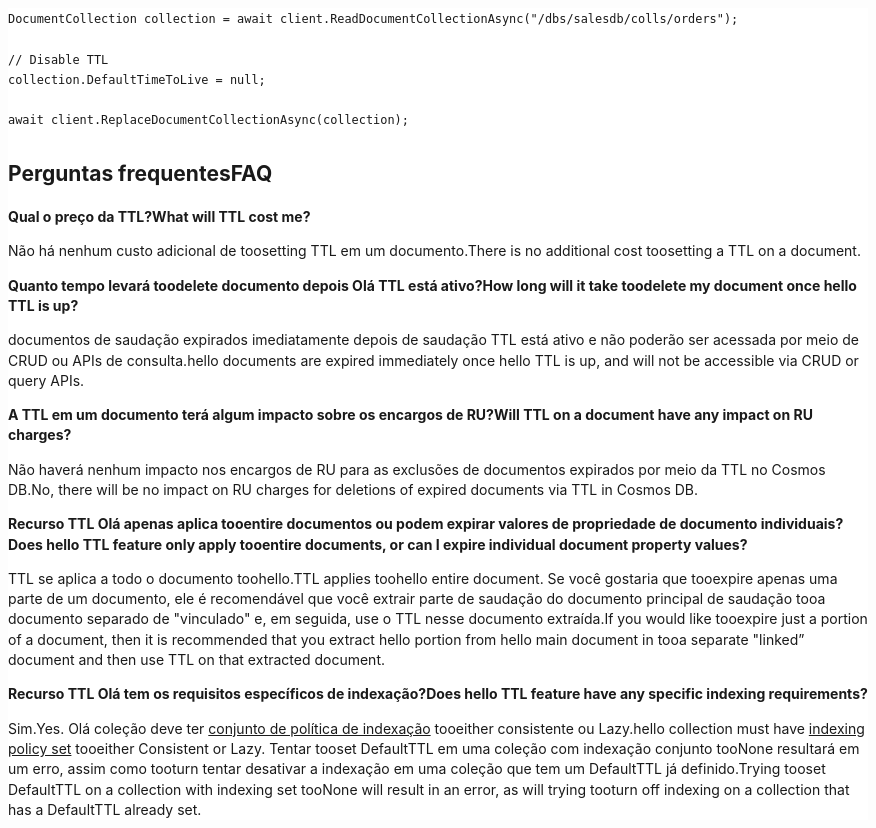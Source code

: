     DocumentCollection collection = await client.ReadDocumentCollectionAsync("/dbs/salesdb/colls/orders");
    
    // Disable TTL
    collection.DefaultTimeToLive = null;
    
    await client.ReplaceDocumentCollectionAsync(collection);


## <a name="faq"></a><span data-ttu-id="db7ed-179">Perguntas frequentes</span><span class="sxs-lookup"><span data-stu-id="db7ed-179">FAQ</span></span>
<span data-ttu-id="db7ed-180">**Qual o preço da TTL?**</span><span class="sxs-lookup"><span data-stu-id="db7ed-180">**What will TTL cost me?**</span></span>

<span data-ttu-id="db7ed-181">Não há nenhum custo adicional de toosetting TTL em um documento.</span><span class="sxs-lookup"><span data-stu-id="db7ed-181">There is no additional cost toosetting a TTL on a document.</span></span>

<span data-ttu-id="db7ed-182">**Quanto tempo levará toodelete documento depois Olá TTL está ativo?**</span><span class="sxs-lookup"><span data-stu-id="db7ed-182">**How long will it take toodelete my document once hello TTL is up?**</span></span>

<span data-ttu-id="db7ed-183">documentos de saudação expirados imediatamente depois de saudação TTL está ativo e não poderão ser acessada por meio de CRUD ou APIs de consulta.</span><span class="sxs-lookup"><span data-stu-id="db7ed-183">hello documents are expired immediately once hello TTL is up, and will not be accessible via CRUD or query APIs.</span></span> 

<span data-ttu-id="db7ed-184">**A TTL em um documento terá algum impacto sobre os encargos de RU?**</span><span class="sxs-lookup"><span data-stu-id="db7ed-184">**Will TTL on a document have any impact on RU charges?**</span></span>

<span data-ttu-id="db7ed-185">Não haverá nenhum impacto nos encargos de RU para as exclusões de documentos expirados por meio da TTL no Cosmos DB.</span><span class="sxs-lookup"><span data-stu-id="db7ed-185">No, there will be no impact on RU charges for deletions of expired documents via TTL in Cosmos DB.</span></span>

<span data-ttu-id="db7ed-186">**Recurso TTL Olá apenas aplica tooentire documentos ou podem expirar valores de propriedade de documento individuais?**</span><span class="sxs-lookup"><span data-stu-id="db7ed-186">**Does hello TTL feature only apply tooentire documents, or can I expire individual document property values?**</span></span>

<span data-ttu-id="db7ed-187">TTL se aplica a todo o documento toohello.</span><span class="sxs-lookup"><span data-stu-id="db7ed-187">TTL applies toohello entire document.</span></span> <span data-ttu-id="db7ed-188">Se você gostaria que tooexpire apenas uma parte de um documento, ele é recomendável que você extrair parte de saudação do documento principal de saudação tooa documento separado de "vinculado" e, em seguida, use o TTL nesse documento extraída.</span><span class="sxs-lookup"><span data-stu-id="db7ed-188">If you would like tooexpire just a portion of a document, then it is recommended that you extract hello portion from hello main document in tooa separate "linked” document and then use TTL on that extracted document.</span></span>

<span data-ttu-id="db7ed-189">**Recurso TTL Olá tem os requisitos específicos de indexação?**</span><span class="sxs-lookup"><span data-stu-id="db7ed-189">**Does hello TTL feature have any specific indexing requirements?**</span></span>

<span data-ttu-id="db7ed-190">Sim.</span><span class="sxs-lookup"><span data-stu-id="db7ed-190">Yes.</span></span> <span data-ttu-id="db7ed-191">Olá coleção deve ter [conjunto de política de indexação](indexing-policies.md) tooeither consistente ou Lazy.</span><span class="sxs-lookup"><span data-stu-id="db7ed-191">hello collection must have [indexing policy set](indexing-policies.md) tooeither Consistent or Lazy.</span></span> <span data-ttu-id="db7ed-192">Tentar tooset DefaultTTL em uma coleção com indexação conjunto tooNone resultará em um erro, assim como tooturn tentar desativar a indexação em uma coleção que tem um DefaultTTL já definido.</span><span class="sxs-lookup"><span data-stu-id="db7ed-192">Trying tooset DefaultTTL on a collection with indexing set tooNone will result in an error, as will trying tooturn off indexing on a collection that has a DefaultTTL already set.</span></span>
